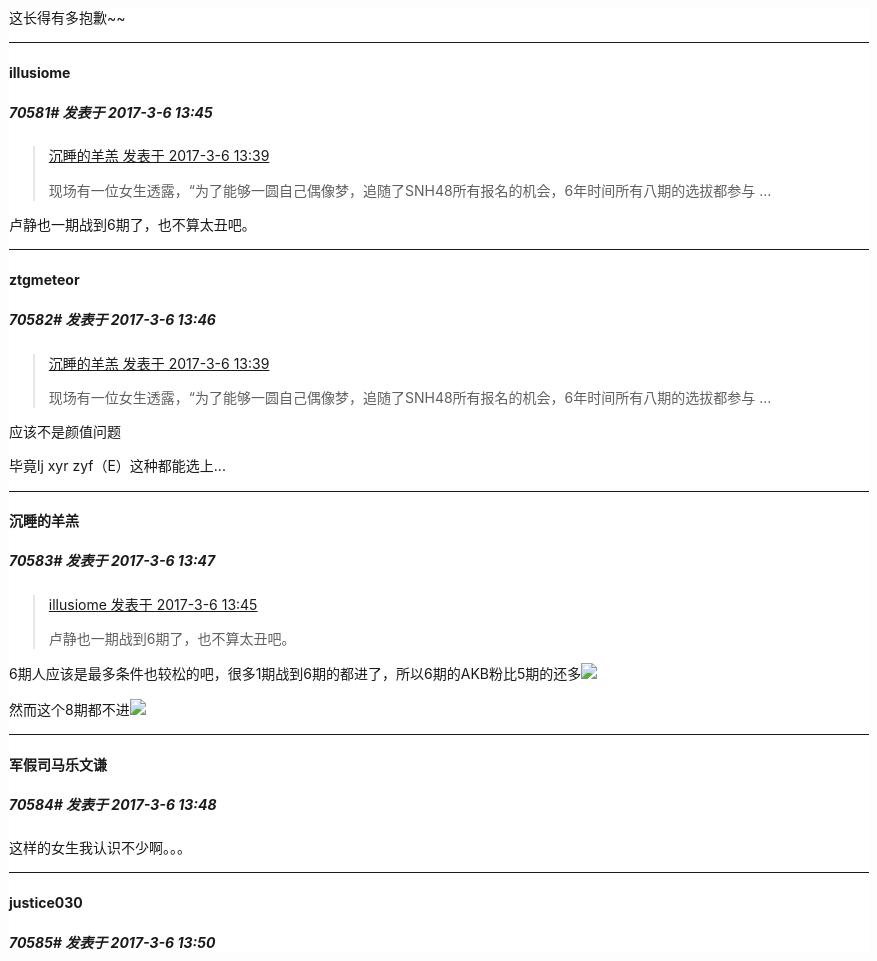 这长得有多抱歉~~


-----

####  illusiome  
##### 70581#       发表于 2017-3-6 13:45


<blockquote><a href="httphttps://bbs.saraba1st.com/2b/forum.php?mod=redirect&amp;goto=findpost&amp;pid=35414721&amp;ptid=1105387" target="_blank">沉睡的羊羔 发表于 2017-3-6 13:39</a>

现场有一位女生透露，“为了能够一圆自己偶像梦，追随了SNH48所有报名的机会，6年时间所有八期的选拔都参与 ...</blockquote>
卢静也一期战到6期了，也不算太丑吧。


-----

####  ztgmeteor  
##### 70582#       发表于 2017-3-6 13:46


<blockquote><a href="httphttps://bbs.saraba1st.com/2b/forum.php?mod=redirect&amp;goto=findpost&amp;pid=35414721&amp;ptid=1105387" target="_blank">沉睡的羊羔 发表于 2017-3-6 13:39</a>

现场有一位女生透露，“为了能够一圆自己偶像梦，追随了SNH48所有报名的机会，6年时间所有八期的选拔都参与 ...</blockquote>
应该不是颜值问题


毕竟lj xyr zyf（E）这种都能选上...


-----

####  沉睡的羊羔  
##### 70583#       发表于 2017-3-6 13:47


<blockquote><a href="httphttps://bbs.saraba1st.com/2b/forum.php?mod=redirect&amp;goto=findpost&amp;pid=35414779&amp;ptid=1105387" target="_blank">illusiome 发表于 2017-3-6 13:45</a>

卢静也一期战到6期了，也不算太丑吧。</blockquote>
6期人应该是最多条件也较松的吧，很多1期战到6期的都进了，所以6期的AKB粉比5期的还多<img src="https://static.saraba1st.com/image/smiley/face/116.gif" referrerpolicy="no-referrer">

然而这个8期都不进<img src="https://static.saraba1st.com/image/smiley/dym/151.gif" referrerpolicy="no-referrer">


-----

####  军假司马乐文谦  
##### 70584#       发表于 2017-3-6 13:48


这样的女生我认识不少啊。。。


-----

####  justice030  
##### 70585#       发表于 2017-3-6 13:50
